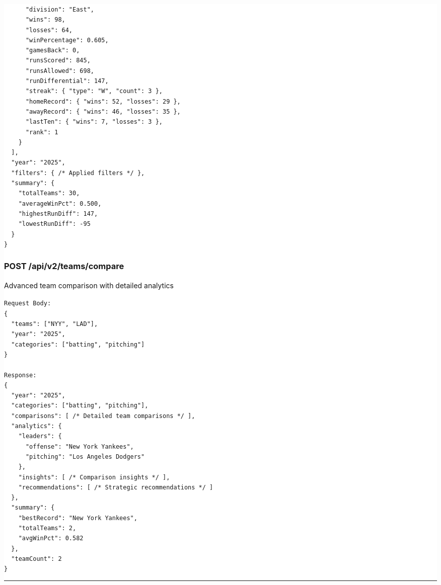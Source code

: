```
      "division": "East",
      "wins": 98,
      "losses": 64,
      "winPercentage": 0.605,
      "gamesBack": 0,
      "runsScored": 845,
      "runsAllowed": 698,
      "runDifferential": 147,
      "streak": { "type": "W", "count": 3 },
      "homeRecord": { "wins": 52, "losses": 29 },
      "awayRecord": { "wins": 46, "losses": 35 },
      "lastTen": { "wins": 7, "losses": 3 },
      "rank": 1
    }
  ],
  "year": "2025",
  "filters": { /* Applied filters */ },
  "summary": {
    "totalTeams": 30,
    "averageWinPct": 0.500,
    "highestRunDiff": 147,
    "lowestRunDiff": -95
  }
}
```

### POST /api/v2/teams/compare
Advanced team comparison with detailed analytics
```
Request Body:
{
  "teams": ["NYY", "LAD"],
  "year": "2025",
  "categories": ["batting", "pitching"]
}

Response:
{
  "year": "2025",
  "categories": ["batting", "pitching"],
  "comparisons": [ /* Detailed team comparisons */ ],
  "analytics": {
    "leaders": {
      "offense": "New York Yankees",
      "pitching": "Los Angeles Dodgers"
    },
    "insights": [ /* Comparison insights */ ],
    "recommendations": [ /* Strategic recommendations */ ]
  },
  "summary": {
    "bestRecord": "New York Yankees",
    "totalTeams": 2,
    "avgWinPct": 0.582
  },
  "teamCount": 2
}
```

---